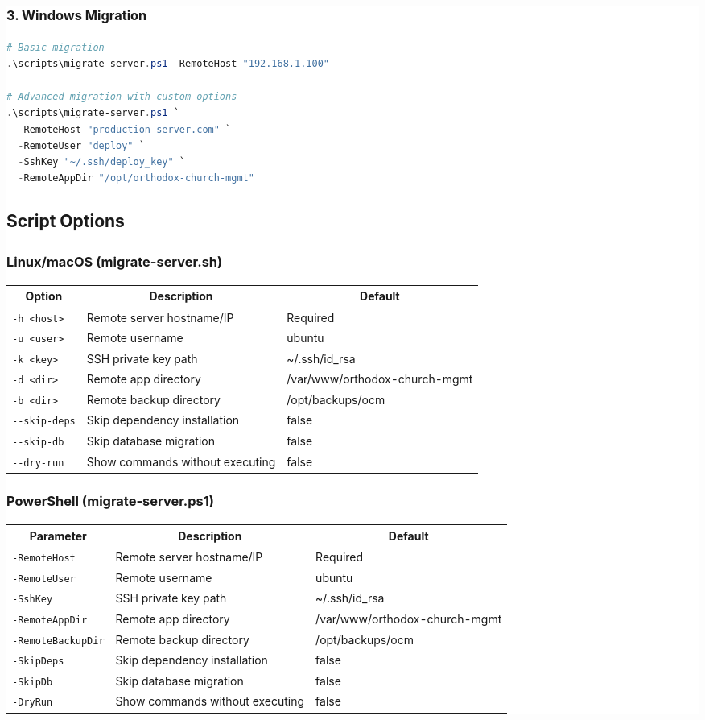 ### 3. Windows Migration

```powershell
# Basic migration
.\scripts\migrate-server.ps1 -RemoteHost "192.168.1.100"

# Advanced migration with custom options
.\scripts\migrate-server.ps1 `
  -RemoteHost "production-server.com" `
  -RemoteUser "deploy" `
  -SshKey "~/.ssh/deploy_key" `
  -RemoteAppDir "/opt/orthodox-church-mgmt"
```

## Script Options

### Linux/macOS (migrate-server.sh)

| Option | Description | Default |
|--------|-------------|---------|
| `-h <host>` | Remote server hostname/IP | Required |
| `-u <user>` | Remote username | ubuntu |
| `-k <key>` | SSH private key path | ~/.ssh/id_rsa |
| `-d <dir>` | Remote app directory | /var/www/orthodox-church-mgmt |
| `-b <dir>` | Remote backup directory | /opt/backups/ocm |
| `--skip-deps` | Skip dependency installation | false |
| `--skip-db` | Skip database migration | false |
| `--dry-run` | Show commands without executing | false |

### PowerShell (migrate-server.ps1)

| Parameter | Description | Default |
|-----------|-------------|---------|
| `-RemoteHost` | Remote server hostname/IP | Required |
| `-RemoteUser` | Remote username | ubuntu |
| `-SshKey` | SSH private key path | ~/.ssh/id_rsa |
| `-RemoteAppDir` | Remote app directory | /var/www/orthodox-church-mgmt |
| `-RemoteBackupDir` | Remote backup directory | /opt/backups/ocm |
| `-SkipDeps` | Skip dependency installation | false |
| `-SkipDb` | Skip database migration | false |
| `-DryRun` | Show commands without executing | false |

